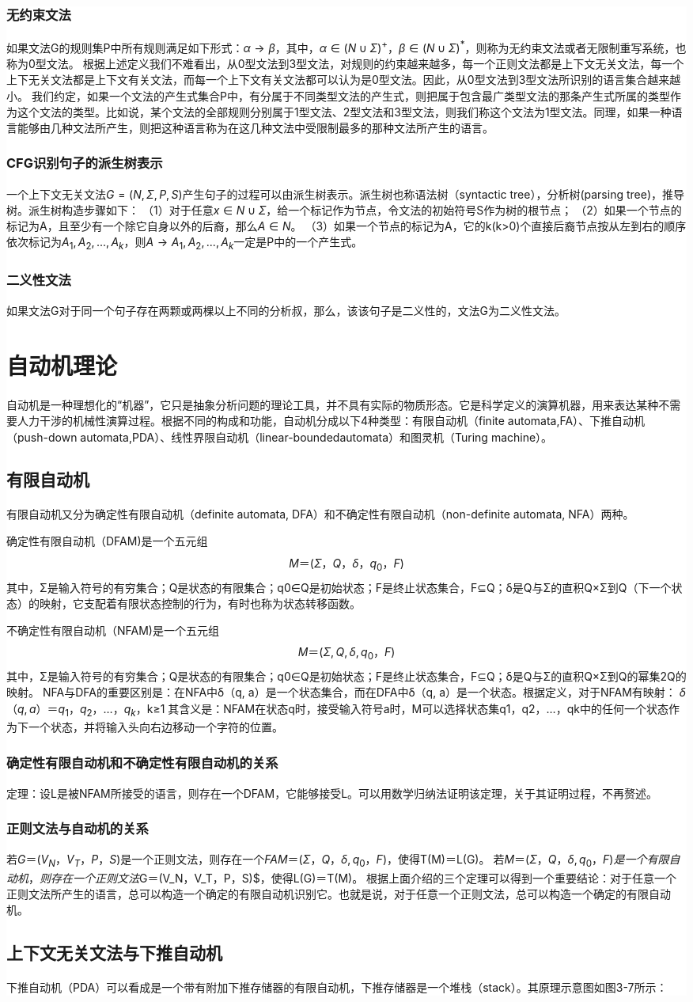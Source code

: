 ### 无约束文法

如果文法G的规则集P中所有规则满足如下形式：$\alpha \to \beta$，其中，$\alpha \in (N \cup \Sigma)^+$，$\beta \in (N \cup \Sigma)^*$，则称为无约束文法或者无限制重写系统，也称为0型文法。
根据上述定义我们不难看出，从0型文法到3型文法，对规则的约束越来越多，每一个正则文法都是上下文无关文法，每一个上下无关文法都是上下文有关文法，而每一个上下文有关文法都可以认为是0型文法。因此，从0型文法到3型文法所识别的语言集合越来越小。
我们约定，如果一个文法的产生式集合P中，有分属于不同类型文法的产生式，则把属于包含最广类型文法的那条产生式所属的类型作为这个文法的类型。比如说，某个文法的全部规则分别属于1型文法、2型文法和3型文法，则我们称这个文法为1型文法。同理，如果一种语言能够由几种文法所产生，则把这种语言称为在这几种文法中受限制最多的那种文法所产生的语言。

### CFG识别句子的派生树表示

一个上下文无关文法$G=(N,\Sigma,P,S)$产生句子的过程可以由派生树表示。派生树也称语法树（syntactic tree），分析树(parsing tree)，推导树。派生树构造步骤如下：
（1）对于任意$x \in N \cup \Sigma$，给一个标记作为节点，令文法的初始符号S作为树的根节点；
（2）如果一个节点的标记为A，且至少有一个除它自身以外的后裔，那么$A \in N$。
（3）如果一个节点的标记为A，它的k(k>0)个直接后裔节点按从左到右的顺序依次标记为$A_1,A_2,...,A_k$，则$A \to A_1,A_2,...,A_k$一定是P中的一个产生式。

### 二义性文法

如果文法G对于同一个句子存在两颗或两棵以上不同的分析叔，那么，该该句子是二义性的，文法G为二义性文法。

# 自动机理论

自动机是一种理想化的“机器”，它只是抽象分析问题的理论工具，并不具有实际的物质形态。它是科学定义的演算机器，用来表达某种不需要人力干涉的机械性演算过程。根据不同的构成和功能，自动机分成以下4种类型：有限自动机（finite automata,FA）、下推自动机（push-down automata,PDA）、线性界限自动机（linear-boundedautomata）和图灵机（Turing machine）。

## 有限自动机

有限自动机又分为确定性有限自动机（definite automata, DFA）和不确定性有限自动机（non-definite automata, NFA）两种。

确定性有限自动机（DFAM)是一个五元组
$$M＝(Σ，Q，δ，q_0，F)$$
其中，Σ是输入符号的有穷集合；Q是状态的有限集合；q0∈Q是初始状态；F是终止状态集合，F⊆Q；δ是Q与Σ的直积Q×Σ到Q（下一个状态）的映射，它支配着有限状态控制的行为，有时也称为状态转移函数。

不确定性有限自动机（NFAM)是一个五元组
$$M＝(Σ,Q,δ,q_0，F)$$
其中，Σ是输入符号的有穷集合；Q是状态的有限集合；q0∈Q是初始状态；F是终止状态集合，F⊆Q；δ是Q与Σ的直积Q×Σ到Q的幂集2Q的映射。
NFA与DFA的重要区别是：在NFA中δ（q, a）是一个状态集合，而在DFA中δ（q, a）是一个状态。根据定义，对于NFAM有映射：
$δ（q, a）＝{q_1，q_2，…，q_k}$，k≥1
其含义是：NFAM在状态q时，接受输入符号a时，M可以选择状态集q1，q2，…，qk中的任何一个状态作为下一个状态，并将输入头向右边移动一个字符的位置。
### 确定性有限自动机和不确定性有限自动机的关系
定理：设L是被NFAM所接受的语言，则存在一个DFAM，它能够接受L。可以用数学归纳法证明该定理，关于其证明过程，不再赘述。
### 正则文法与自动机的关系
若$G＝(V_N，V_T，P，S)$是一个正则文法，则存在一个$FAM＝(Σ，Q，δ,q_0，F)$，使得T(M)＝L(G)。
若$M＝(Σ，Q，δ,q_0，F)是一个有限自动机，则存在一个正则文法$G＝(V_N，V_T，P，S)$，使得L(G)＝T(M)。
根据上面介绍的三个定理可以得到一个重要结论：对于任意一个正则文法所产生的语言，总可以构造一个确定的有限自动机识别它。也就是说，对于任意一个正则文法，总可以构造一个确定的有限自动机。

## 上下文无关文法与下推自动机
下推自动机（PDA）可以看成是一个带有附加下推存储器的有限自动机，下推存储器是一个堆栈（stack）。其原理示意图如图3-7所示：